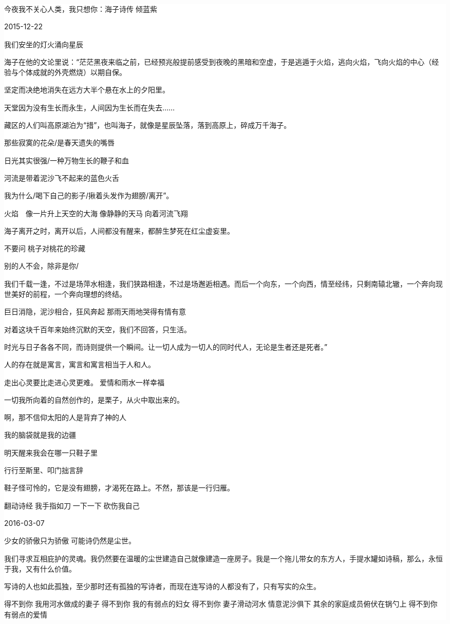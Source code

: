 今夜我不关心人类，我只想你：海子诗传 倾蓝紫

 2015-12-22 

我们安坐的灯火涌向星辰

海子在他的文论里说：“茫茫黑夜来临之前，已经预兆般提前感受到夜晚的黑暗和空虚，于是逃遁于火焰，逃向火焰，飞向火焰的中心（经验与个体成就的外壳燃烧）以期自保。

坚定而决绝地消失在远方大半个悬在水上的夕阳里。 

天堂因为没有生长而永生，人间因为生长而在失去……

藏区的人们叫高原湖泊为“措”，也叫海子，就像是星辰坠落，落到高原上，碎成万千海子。

那些寂寞的花朵/是春天遗失的嘴唇 

日光其实很强/一种万物生长的鞭子和血

河流是带着泥沙飞不起来的蓝色火舌 

我为什么/喝下自己的影子/揪着头发作为翅膀/离开”。 

火焰　像一片升上天空的大海 像静静的天马 向着河流飞翔 

海子离开之时，离开以后，人间都没有醒来，都醉生梦死在红尘虚妄里。 

不要问 桃子对桃花的珍藏 

别的人不会，除非是你/

我们千载一逢，不过是场萍水相逢，我们狭路相逢，不过是场邂逅相遇。而后一个向东，一个向西，情至经纬，只剩南辕北辙，一个奔向现世美好的前程，一个奔向理想的终结。

巨日消隐，泥沙相合，狂风奔起 那雨天雨地哭得有情有意 

对着这块千百年来始终沉默的天空，我们不回答，只生活。

时光与日子各各不同，而诗则提供一个瞬间。让一切人成为一切人的同时代人，无论是生者还是死者。” 

人的存在就是寓言，寓言和寓言相当于人和人。

走出心灵要比走进心灵更难。 爱情和雨水一样幸福 

一切我所向着的自然创作的，是栗子，从火中取出来的。

啊，那不信仰太阳的人是背弃了神的人 

我的脑袋就是我的边疆

明天醒来我会在哪一只鞋子里

行行至斯里、叩门拙言辞

鞋子怪可怜的，它是没有翅膀，才渴死在路上。不然，那该是一行归雁。 

翻动诗经 我手指如刀 一下一下 砍伤我自己 

2016-03-07

少女的骄傲只为骄傲  可能诗仍然是尘世。 

我们寻求互相庇护的灵魂。我仍然要在温暖的尘世建造自己就像建造一座房子。我是一个拖儿带女的东方人，手提水罐如诗稿，那么，永恒于我，又有什么价值。
 

写诗的人也如此孤独，至少那时还有孤独的写诗者，而现在连写诗的人都没有了，只有写实的众生。 

得不到你 我用河水做成的妻子 
得不到你 我的有弱点的妇女 
得不到你 妻子滑动河水 情意泥沙俱下 
其余的家庭成员俯伏在锅勺上 
得不到你 有弱点的爱情 
